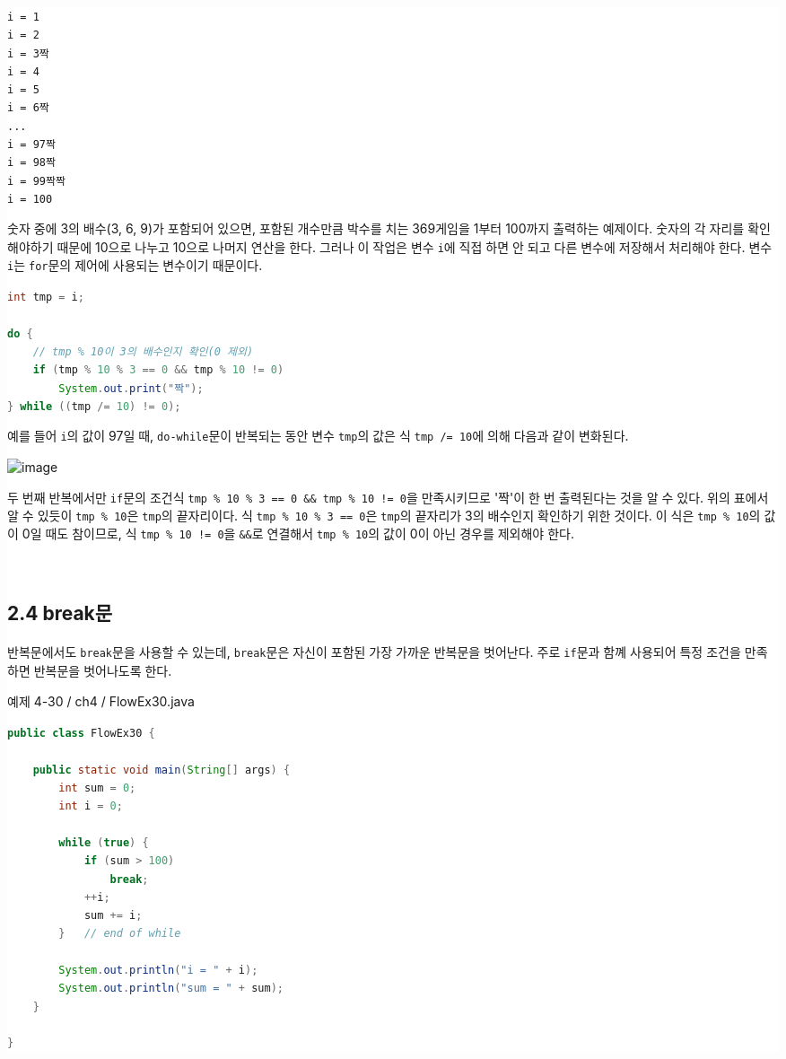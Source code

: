 ```
i = 1
i = 2
i = 3짝
i = 4
i = 5
i = 6짝
...
i = 97짝
i = 98짝
i = 99짝짝
i = 100
```

숫자 중에 3의 배수(3, 6, 9)가 포함되어 있으면, 포함된 개수만큼 박수를 치는 369게임을 1부터 100까지 출력하는 예제이다. 숫자의 각 자리를 확인해야하기 때문에 10으로 나누고 10으로 나머지 연산을 한다. 그러나 이 작업은 변수 `i`에 직접 하면 안 되고 다른 변수에 저장해서 처리해야 한다. 변수 `i`는 `for`문의 제어에 사용되는 변수이기 때문이다.

``` java
int tmp = i;
			
do {
    // tmp % 10이 3의 배수인지 확인(0 제외)
    if (tmp % 10 % 3 == 0 && tmp % 10 != 0)
        System.out.print("짝");
} while ((tmp /= 10) != 0);
```

예를 들어 `i`의 값이 97일 때, `do-while`문이 반복되는 동안 변수 `tmp`의 값은 식 `tmp /= 10`에 의해 다음과 같이 변화된다.

![image](https://ifh.cc/g/WkX3ov.png)

두 번째 반복에서만 `if`문의 조건식 `tmp % 10 % 3 == 0 && tmp % 10 != 0`을 만족시키므로 '짝'이 한 번 출력된다는 것을 알 수 있다. 위의 표에서 알 수 있듯이 `tmp % 10`은 `tmp`의 끝자리이다. 식 `tmp % 10 % 3 == 0`은 `tmp`의 끝자리가 3의 배수인지 확인하기 위한 것이다. 이 식은 `tmp % 10`의 값이 0일 때도 참이므로, 식 `tmp % 10 != 0`을 `&&`로 연결해서 `tmp % 10`의 값이 0이 아닌 경우를 제외해야 한다.

</br>

## 2.4 break문

반복문에서도 `break`문을 사용할 수 있는데, `break`문은 자신이 포함된 가장 가까운 반복문을 벗어난다. 주로 `if`문과 함꼐 사용되어 특정 조건을 만족하면 반복문을 벗어나도록 한다.

예제 4-30 / ch4 / FlowEx30.java
``` java
public class FlowEx30 {

	public static void main(String[] args) {
		int sum = 0;
		int i = 0;
		
		while (true) {
			if (sum > 100)
				break;
			++i;
			sum += i;
		}	// end of while
		
		System.out.println("i = " + i);
		System.out.println("sum = " + sum);
	}

}
```
